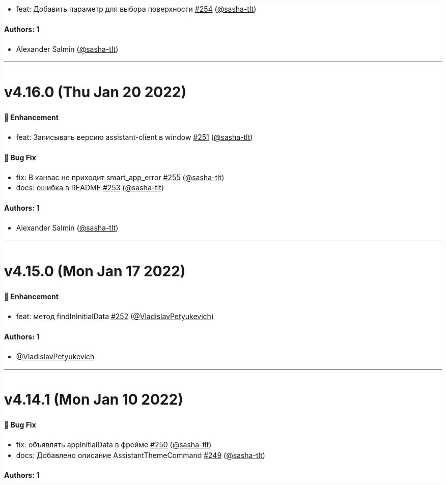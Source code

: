 - feat: Добавить параметр для выбора поверхности [#254](https://github.com/sberdevices/assistant-client/pull/254) ([@sasha-tlt](https://github.com/sasha-tlt))

#### Authors: 1

- Alexander Salmin ([@sasha-tlt](https://github.com/sasha-tlt))

---

# v4.16.0 (Thu Jan 20 2022)

#### 🚀 Enhancement

- feat: Записывать версию assistant-client в window [#251](https://github.com/sberdevices/assistant-client/pull/251) ([@sasha-tlt](https://github.com/sasha-tlt))

#### 🐛 Bug Fix

- fix: В канвас не приходит smart_app_error [#255](https://github.com/sberdevices/assistant-client/pull/255) ([@sasha-tlt](https://github.com/sasha-tlt))
- docs: ошибка в README [#253](https://github.com/sberdevices/assistant-client/pull/253) ([@sasha-tlt](https://github.com/sasha-tlt))

#### Authors: 1

- Alexander Salmin ([@sasha-tlt](https://github.com/sasha-tlt))

---

# v4.15.0 (Mon Jan 17 2022)

#### 🚀 Enhancement

- feat: метод findInInitialData [#252](https://github.com/sberdevices/assistant-client/pull/252) ([@VladislavPetyukevich](https://github.com/VladislavPetyukevich))

#### Authors: 1

- [@VladislavPetyukevich](https://github.com/VladislavPetyukevich)

---

# v4.14.1 (Mon Jan 10 2022)

#### 🐛 Bug Fix

- fix: объявлять appInitialData в фрейме [#250](https://github.com/sberdevices/assistant-client/pull/250) ([@sasha-tlt](https://github.com/sasha-tlt))
- docs: Добавлено описание AssistantThemeCommand [#249](https://github.com/sberdevices/assistant-client/pull/249) ([@sasha-tlt](https://github.com/sasha-tlt))

#### Authors: 1
